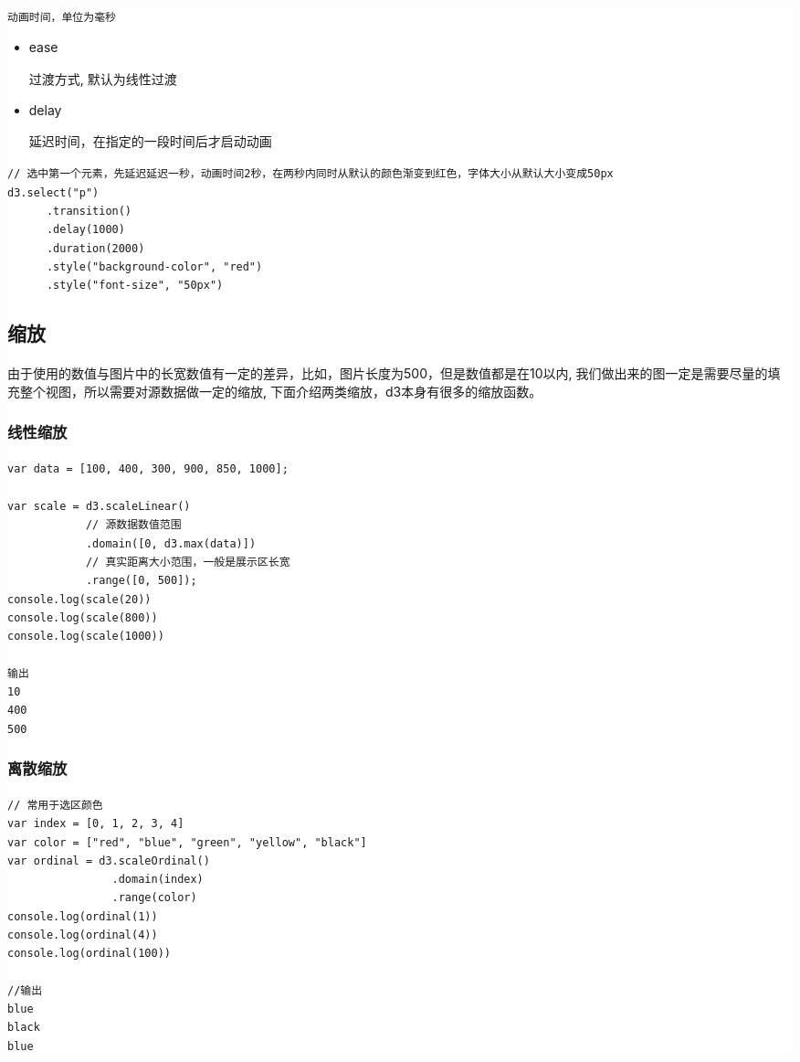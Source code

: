     动画时间，单位为毫秒
- ease

    过渡方式, 默认为线性过渡

- delay

    延迟时间，在指定的一段时间后才启动动画
    
```
// 选中第一个元素，先延迟延迟一秒，动画时间2秒，在两秒内同时从默认的颜色渐变到红色，字体大小从默认大小变成50px
d3.select("p")
      .transition()
      .delay(1000)
      .duration(2000)
      .style("background-color", "red")
      .style("font-size", "50px")
```


## 缩放
由于使用的数值与图片中的长宽数值有一定的差异，比如，图片长度为500，但是数值都是在10以内, 我们做出来的图一定是需要尽量的填充整个视图，所以需要对源数据做一定的缩放, 下面介绍两类缩放，d3本身有很多的缩放函数。

### 线性缩放
```
var data = [100, 400, 300, 900, 850, 1000];

var scale = d3.scaleLinear()
            // 源数据数值范围
            .domain([0, d3.max(data)])
            // 真实距离大小范围，一般是展示区长宽
            .range([0, 500]);
console.log(scale(20))
console.log(scale(800))
console.log(scale(1000))

输出
10
400
500
```
### 离散缩放
```
// 常用于选区颜色
var index = [0, 1, 2, 3, 4]
var color = ["red", "blue", "green", "yellow", "black"]
var ordinal = d3.scaleOrdinal()
                .domain(index)
                .range(color)
console.log(ordinal(1))
console.log(ordinal(4))
console.log(ordinal(100))

//输出
blue
black
blue
```
